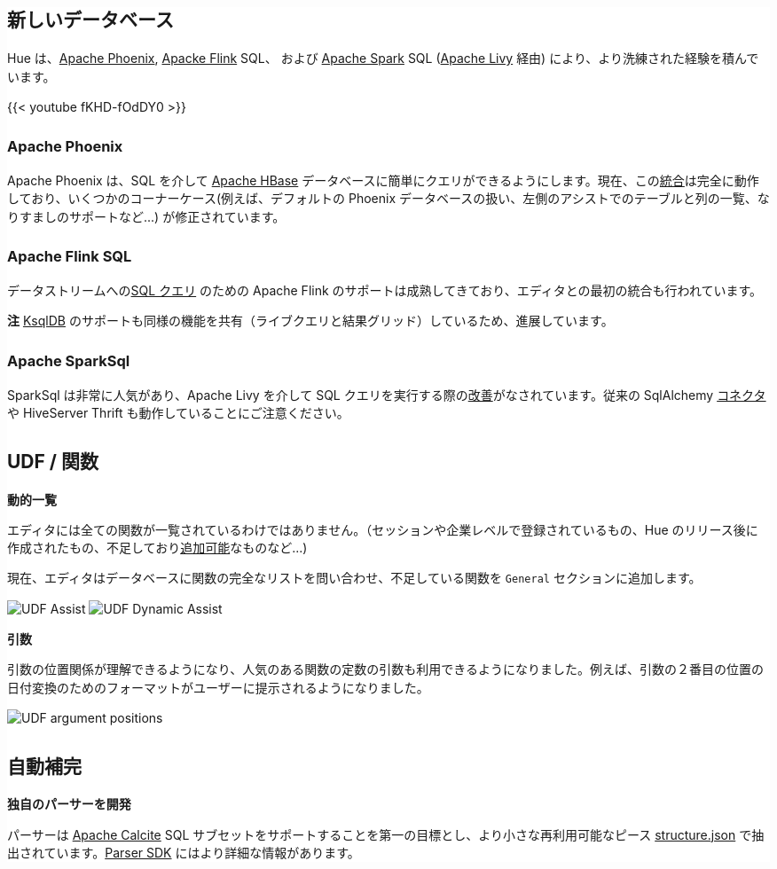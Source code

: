 ## 新しいデータベース

Hue は、[Apache Phoenix](https://phoenix.apache.org/), [Apacke Flink](https://flink.apache.org/) SQL、 および [Apache Spark](https://spark.apache.org/) SQL ([Apache Livy](https://livy.apache.org/) 経由) により、より洗練された経験を積んでいます。

{{< youtube fKHD-fOdDY0 >}}

### Apache Phoenix

Apache Phoenix は、SQL を介して [Apache HBase](https://hbase.apache.org/) データベースに簡単にクエリができるようにします。現在、この[統合](/sql-querying-apache-hbase-with-apache-phoenix/)は完全に動作しており、いくつかのコーナーケース(例えば、デフォルトの Phoenix データベースの扱い、左側のアシストでのテーブルと列の一覧、なりすましのサポートなど...) が修正されています。

### Apache Flink SQL

データストリームへの[SQL クエリ](https://ci.apache.org/projects/flink/flink-docs-stable/dev/table/sql/) のための Apache Flink のサポートは成熟してきており、エディタとの最初の統合も行われています。

**注** [KsqlDB](https://docs.gethue.com/administrator/configuration/connectors/#ksqldb) のサポートも同様の機能を共有（ライブクエリと結果グリッド）しているため、進展しています。

### Apache SparkSql

SparkSql は非常に人気があり、Apache Livy を介して SQL クエリを実行する際の[改善](/blog/quick-task-sql-editor-for-apache-spark-sql-with-livy/)がなされています。従来の SqlAlchemy [コネクタ](https://docs.gethue.com/administrator/configuration/connectors/#apache-spark-sql) や HiveServer Thrift も動作していることにご注意ください。

## UDF / 関数

**動的一覧**

エディタには全ての関数が一覧されているわけではありません。（セッションや企業レベルで登録されているもの、Hue のリリース後に作成されたもの、不足しており[追加可能](https://docs.gethue.com/developer/parsers/)なものなど...)

現在、エディタはデータベースに関数の完全なリストを問い合わせ、不足している関数を `General` セクションに追加します。

![UDF Assist](https://cdn.gethue.com/uploads/2020/09/right-assist-udf.png)
![UDF Dynamic Assist](https://cdn.gethue.com/uploads/2020/09/assist-udf-dynamic.png)

**引数**

引数の位置関係が理解できるようになり、人気のある関数の定数の引数も利用できるようになりました。例えば、引数の２番目の位置の日付変換のためのフォーマットがユーザーに提示されるようになりました。

![UDF argument positions](https://cdn.gethue.com/uploads/2020/09/udf-trunc-args.png)

## 自動補完

**独自のパーサーを開発**

パーサーは [Apache Calcite](https://calcite.apache.org/) SQL サブセットをサポートすることを第一の目標とし、より小さな再利用可能なピース [structure.json](https://github.com/cloudera/hue/blob/master/desktop/core/src/desktop/js/parse/jison/sql/generic/structure.json) で抽出されています。[Parser SDK](https://docs.gethue.com/developer/parsers/#structure) にはより詳細な情報があります。
